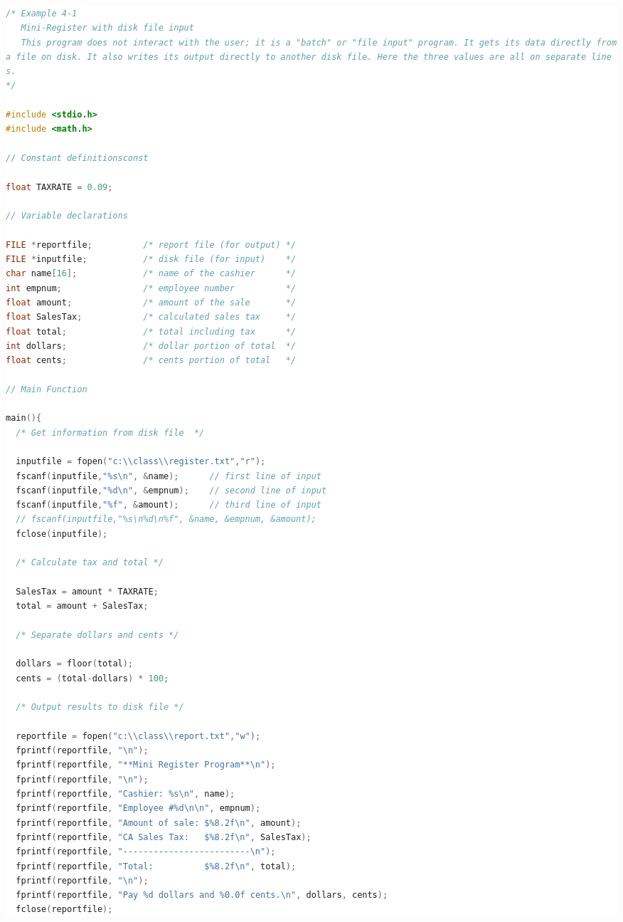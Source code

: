 ```c
/* Example 4-1  
   Mini-Register with disk file input
   This program does not interact with the user; it is a "batch" or "file input" program. It gets its data directly from a file on disk. It also writes its output directly to another disk file. Here the three values are all on separate lines.
*/

#include <stdio.h>
#include <math.h>

// Constant definitionsconst

float TAXRATE = 0.09;

// Variable declarations

FILE *reportfile;          /* report file (for output) */
FILE *inputfile;           /* disk file (for input)    */
char name[16];             /* name of the cashier      */
int empnum;                /* employee number          */
float amount;              /* amount of the sale       */
float SalesTax;            /* calculated sales tax     */
float total;               /* total including tax      */
int dollars;               /* dollar portion of total  */
float cents;               /* cents portion of total   */

// Main Function

main(){
  /* Get information from disk file  */

  inputfile = fopen("c:\\class\\register.txt","r");
  fscanf(inputfile,"%s\n", &name);      // first line of input
  fscanf(inputfile,"%d\n", &empnum);    // second line of input
  fscanf(inputfile,"%f", &amount);      // third line of input    
  // fscanf(inputfile,"%s\n%d\n%f", &name, &empnum, &amount);    
  fclose(inputfile);

  /* Calculate tax and total */

  SalesTax = amount * TAXRATE;
  total = amount + SalesTax;

  /* Separate dollars and cents */

  dollars = floor(total);
  cents = (total-dollars) * 100;

  /* Output results to disk file */

  reportfile = fopen("c:\\class\\report.txt","w");
  fprintf(reportfile, "\n");
  fprintf(reportfile, "**Mini Register Program**\n");
  fprintf(reportfile, "\n");
  fprintf(reportfile, "Cashier: %s\n", name);
  fprintf(reportfile, "Employee #%d\n\n", empnum);
  fprintf(reportfile, "Amount of sale: $%8.2f\n", amount);
  fprintf(reportfile, "CA Sales Tax:   $%8.2f\n", SalesTax);
  fprintf(reportfile, "-------------------------\n");
  fprintf(reportfile, "Total:          $%8.2f\n", total);
  fprintf(reportfile, "\n");
  fprintf(reportfile, "Pay %d dollars and %0.0f cents.\n", dollars, cents);
  fclose(reportfile);
```